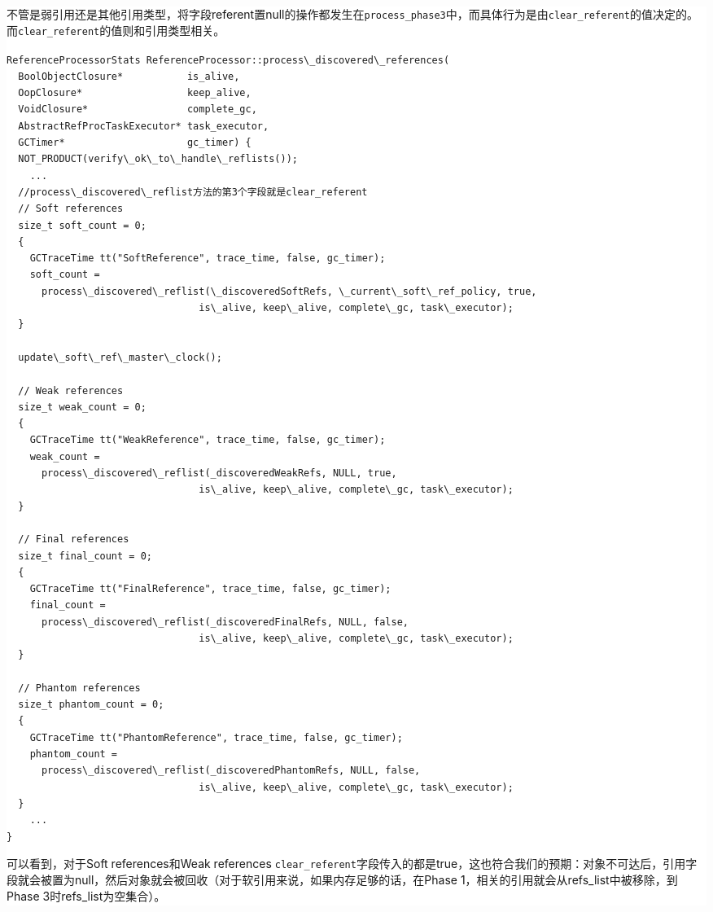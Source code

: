不管是弱引用还是其他引用类型，将字段referent置null的操作都发生在`process_phase3`中，而具体行为是由`clear_referent`的值决定的。而`clear_referent`的值则和引用类型相关。

    ReferenceProcessorStats ReferenceProcessor::process\_discovered\_references(
      BoolObjectClosure*           is_alive,
      OopClosure*                  keep_alive,
      VoidClosure*                 complete_gc,
      AbstractRefProcTaskExecutor* task_executor,
      GCTimer*                     gc_timer) {
      NOT_PRODUCT(verify\_ok\_to\_handle\_reflists());
        ...
      //process\_discovered\_reflist方法的第3个字段就是clear_referent
      // Soft references
      size_t soft_count = 0;
      {
        GCTraceTime tt("SoftReference", trace_time, false, gc_timer);
        soft_count =
          process\_discovered\_reflist(\_discoveredSoftRefs, \_current\_soft\_ref_policy, true,
                                     is\_alive, keep\_alive, complete\_gc, task\_executor);
      }
    
      update\_soft\_ref\_master\_clock();
    
      // Weak references
      size_t weak_count = 0;
      {
        GCTraceTime tt("WeakReference", trace_time, false, gc_timer);
        weak_count =
          process\_discovered\_reflist(_discoveredWeakRefs, NULL, true,
                                     is\_alive, keep\_alive, complete\_gc, task\_executor);
      }
    
      // Final references
      size_t final_count = 0;
      {
        GCTraceTime tt("FinalReference", trace_time, false, gc_timer);
        final_count =
          process\_discovered\_reflist(_discoveredFinalRefs, NULL, false,
                                     is\_alive, keep\_alive, complete\_gc, task\_executor);
      }
    
      // Phantom references
      size_t phantom_count = 0;
      {
        GCTraceTime tt("PhantomReference", trace_time, false, gc_timer);
        phantom_count =
          process\_discovered\_reflist(_discoveredPhantomRefs, NULL, false,
                                     is\_alive, keep\_alive, complete\_gc, task\_executor);
      }
        ...
    }

可以看到，对于Soft references和Weak references `clear_referent`字段传入的都是true，这也符合我们的预期：对象不可达后，引用字段就会被置为null，然后对象就会被回收（对于软引用来说，如果内存足够的话，在Phase 1，相关的引用就会从refs\_list中被移除，到Phase 3时refs\_list为空集合）。
